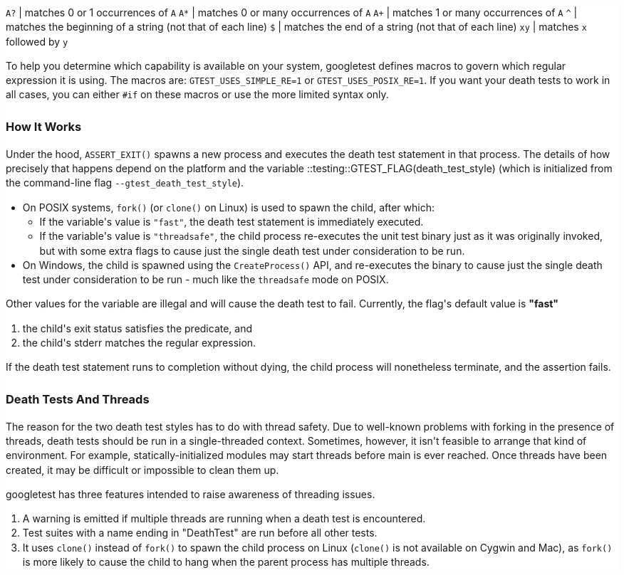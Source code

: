 `A?`       | matches 0 or 1 occurrences of `A`
`A*`       | matches 0 or many occurrences of `A`
`A+`       | matches 1 or many occurrences of `A`
`^`        | matches the beginning of a string (not that of each line)
`$`        | matches the end of a string (not that of each line)
`xy`       | matches `x` followed by `y`

To help you determine which capability is available on your system, googletest
defines macros to govern which regular expression it is using. The macros are:
`GTEST_USES_SIMPLE_RE=1` or `GTEST_USES_POSIX_RE=1`. If you want your death
tests to work in all cases, you can either `#if` on these macros or use the more
limited syntax only.

### How It Works

Under the hood, `ASSERT_EXIT()` spawns a new process and executes the death test
statement in that process. The details of how precisely that happens depend on
the platform and the variable ::testing::GTEST_FLAG(death_test_style) (which is
initialized from the command-line flag `--gtest_death_test_style`).

*   On POSIX systems, `fork()` (or `clone()` on Linux) is used to spawn the
    child, after which:
    *   If the variable's value is `"fast"`, the death test statement is
        immediately executed.
    *   If the variable's value is `"threadsafe"`, the child process re-executes
        the unit test binary just as it was originally invoked, but with some
        extra flags to cause just the single death test under consideration to
        be run.
*   On Windows, the child is spawned using the `CreateProcess()` API, and
    re-executes the binary to cause just the single death test under
    consideration to be run - much like the `threadsafe` mode on POSIX.

Other values for the variable are illegal and will cause the death test to fail.
Currently, the flag's default value is **"fast"**

1.  the child's exit status satisfies the predicate, and
2.  the child's stderr matches the regular expression.

If the death test statement runs to completion without dying, the child process
will nonetheless terminate, and the assertion fails.

### Death Tests And Threads

The reason for the two death test styles has to do with thread safety. Due to
well-known problems with forking in the presence of threads, death tests should
be run in a single-threaded context. Sometimes, however, it isn't feasible to
arrange that kind of environment. For example, statically-initialized modules
may start threads before main is ever reached. Once threads have been created,
it may be difficult or impossible to clean them up.

googletest has three features intended to raise awareness of threading issues.

1.  A warning is emitted if multiple threads are running when a death test is
    encountered.
2.  Test suites with a name ending in "DeathTest" are run before all other
    tests.
3.  It uses `clone()` instead of `fork()` to spawn the child process on Linux
    (`clone()` is not available on Cygwin and Mac), as `fork()` is more likely
    to cause the child to hang when the parent process has multiple threads.
